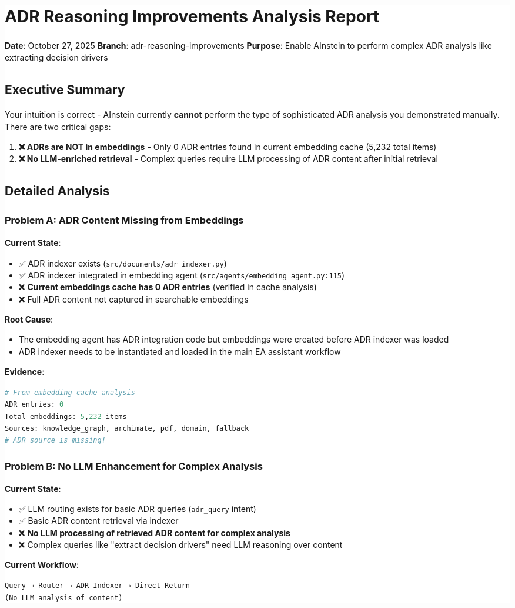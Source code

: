 # ADR Reasoning Improvements Analysis Report

**Date**: October 27, 2025
**Branch**: adr-reasoning-improvements
**Purpose**: Enable AInstein to perform complex ADR analysis like extracting decision drivers

## Executive Summary

Your intuition is correct - AInstein currently **cannot** perform the type of sophisticated ADR analysis you demonstrated manually. There are two critical gaps:

1. **❌ ADRs are NOT in embeddings** - Only 0 ADR entries found in current embedding cache (5,232 total items)
2. **❌ No LLM-enriched retrieval** - Complex queries require LLM processing of ADR content after initial retrieval

## Detailed Analysis

### Problem A: ADR Content Missing from Embeddings

**Current State**:
- ✅ ADR indexer exists (`src/documents/adr_indexer.py`)
- ✅ ADR indexer integrated in embedding agent (`src/agents/embedding_agent.py:115`)
- ❌ **Current embeddings cache has 0 ADR entries** (verified in cache analysis)
- ❌ Full ADR content not captured in searchable embeddings

**Root Cause**:
- The embedding agent has ADR integration code but embeddings were created before ADR indexer was loaded
- ADR indexer needs to be instantiated and loaded in the main EA assistant workflow

**Evidence**:
```python
# From embedding cache analysis
ADR entries: 0
Total embeddings: 5,232 items
Sources: knowledge_graph, archimate, pdf, domain, fallback
# ADR source is missing!
```

### Problem B: No LLM Enhancement for Complex Analysis

**Current State**:
- ✅ LLM routing exists for basic ADR queries (`adr_query` intent)
- ✅ Basic ADR content retrieval via indexer
- ❌ **No LLM processing of retrieved ADR content for complex analysis**
- ❌ Complex queries like "extract decision drivers" need LLM reasoning over content

**Current Workflow**:
```
Query → Router → ADR Indexer → Direct Return
(No LLM analysis of content)
```
